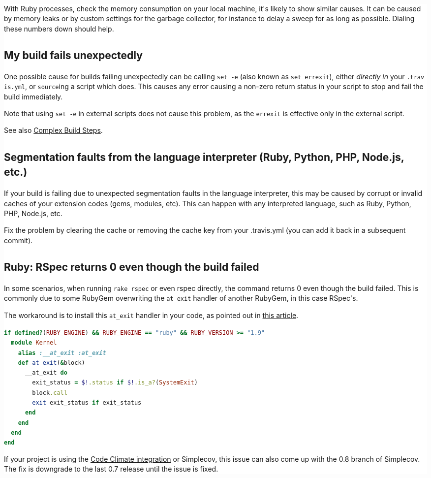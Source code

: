 With Ruby processes, check the memory consumption on your local machine, it's
likely to show similar causes. It can be caused by memory leaks or by custom
settings for the garbage collector, for instance to delay a sweep for as long as
possible. Dialing these numbers down should help.

## My build fails unexpectedly

One possible cause for builds failing unexpectedly can be calling `set -e` (also known as `set errexit`), either *directly in* your `.travis.yml`, or `source`ing a script which does. This causes any error causing a non-zero return status in your script to stop and fail the build immediately.

Note that using `set -e` in external scripts does not cause this problem, as the `errexit` is effective only in the external script.

See also [Complex Build Steps](/user/customizing-the-build/#implementing-complex-build-steps).

## Segmentation faults from the language interpreter (Ruby, Python, PHP, Node.js, etc.)

If your build is failing due to unexpected segmentation faults in the language interpreter, this may be caused by corrupt or invalid caches of your extension codes (gems, modules, etc). This can happen with any interpreted language, such as Ruby, Python, PHP, Node.js, etc.

Fix the problem by clearing the cache or removing the cache key from your .travis.yml (you can add it back in a subsequent commit).

## Ruby: RSpec returns 0 even though the build failed

In some scenarios, when running `rake rspec` or even rspec directly, the command
returns 0 even though the build failed. This is commonly due to some RubyGem
overwriting the `at_exit` handler of another RubyGem, in this case RSpec's.

The workaround is to install this `at_exit` handler in your code, as pointed out
in [this article](http://www.davekonopka.com/2013/rspec-exit-code.html).

```ruby
if defined?(RUBY_ENGINE) && RUBY_ENGINE == "ruby" && RUBY_VERSION >= "1.9"
  module Kernel
    alias :__at_exit :at_exit
    def at_exit(&block)
      __at_exit do
        exit_status = $!.status if $!.is_a?(SystemExit)
        block.call
        exit exit_status if exit_status
      end
    end
  end
end
```

If your project is using the [Code Climate integration](/user/code-climate/) or
Simplecov, this issue can also come up with the 0.8 branch of Simplecov. The fix
is downgrade to the last 0.7 release until the issue is fixed.
